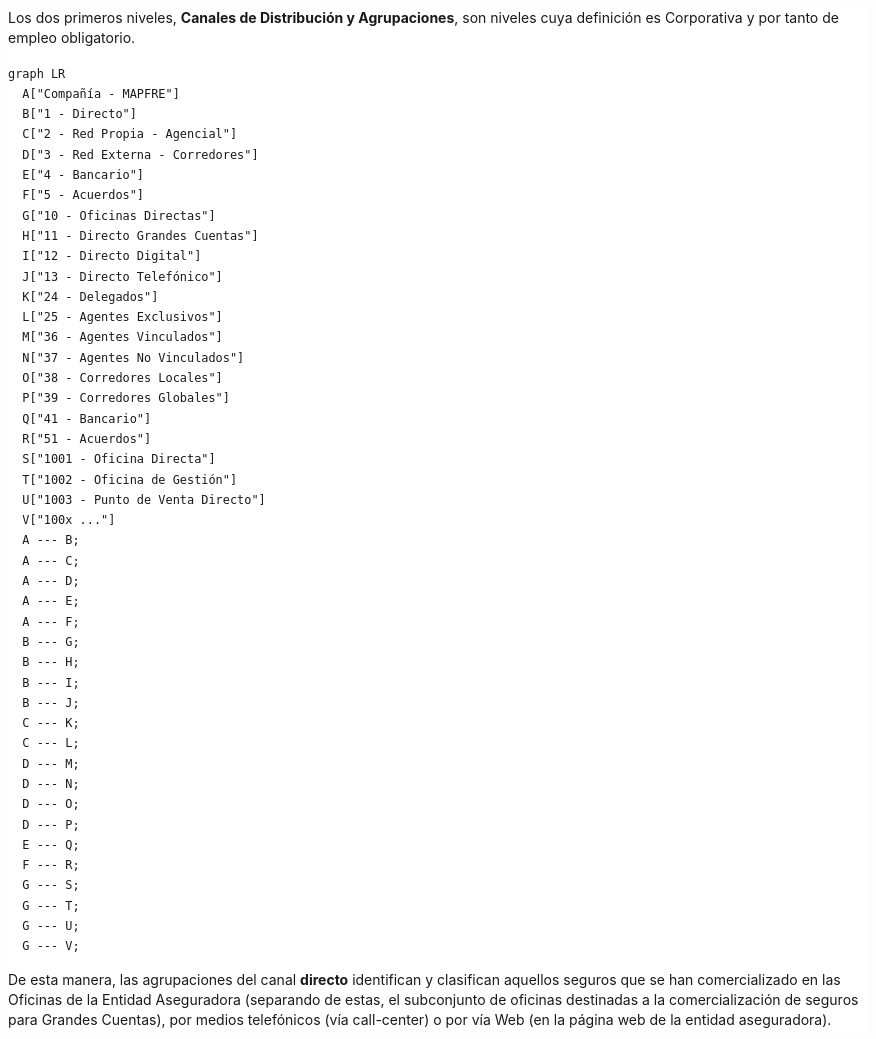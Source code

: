 Los dos primeros niveles, **Canales de Distribución y Agrupaciones**, son niveles cuya definición es Corporativa y por tanto de empleo obligatorio.

``` mermaid
graph LR
  A["Compañía - MAPFRE"]
  B["1 - Directo"]
  C["2 - Red Propia - Agencial"]
  D["3 - Red Externa - Corredores"]
  E["4 - Bancario"]
  F["5 - Acuerdos"]
  G["10 - Oficinas Directas"]
  H["11 - Directo Grandes Cuentas"]
  I["12 - Directo Digital"]
  J["13 - Directo Telefónico"]
  K["24 - Delegados"]
  L["25 - Agentes Exclusivos"]
  M["36 - Agentes Vinculados"]
  N["37 - Agentes No Vinculados"]
  O["38 - Corredores Locales"]
  P["39 - Corredores Globales"]
  Q["41 - Bancario"]
  R["51 - Acuerdos"]
  S["1001 - Oficina Directa"]
  T["1002 - Oficina de Gestión"]
  U["1003 - Punto de Venta Directo"]
  V["100x ..."]
  A --- B;
  A --- C;
  A --- D;
  A --- E;
  A --- F;
  B --- G;
  B --- H;
  B --- I;
  B --- J;
  C --- K;
  C --- L;
  D --- M;
  D --- N;
  D --- O;
  D --- P;
  E --- Q;
  F --- R;
  G --- S;
  G --- T;
  G --- U;
  G --- V;
```

De esta manera, las agrupaciones del canal **directo** identifican y clasifican aquellos seguros que se han comercializado en las Oficinas de la Entidad Aseguradora (separando de estas, el subconjunto de oficinas destinadas a la comercialización de seguros para Grandes Cuentas), por medios telefónicos (vía call-center) o por vía Web (en la página web de la entidad aseguradora). 
